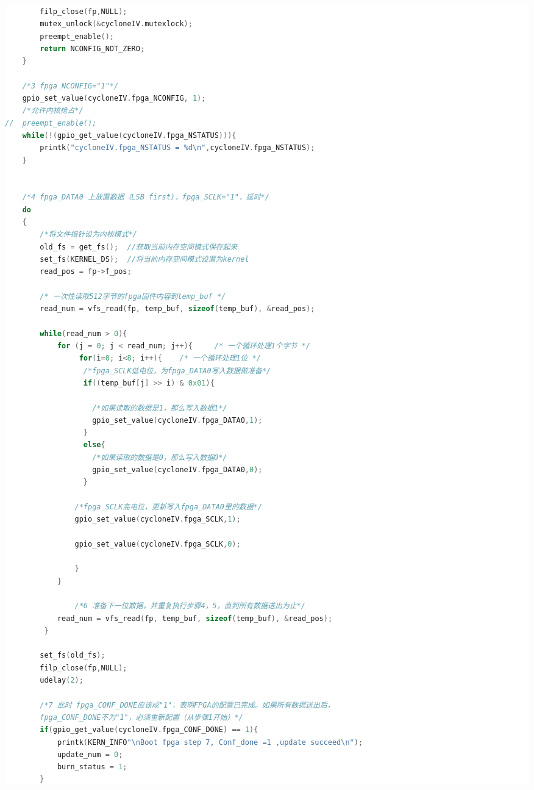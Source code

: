 ```c
		filp_close(fp,NULL);
		mutex_unlock(&cycloneIV.mutexlock);
		preempt_enable();
		return NCONFIG_NOT_ZERO;
	}
	
	/*3 fpga_NCONFIG="1"*/
	gpio_set_value(cycloneIV.fpga_NCONFIG, 1);
	/*允许内核抢占*/
//	preempt_enable();
	while(!(gpio_get_value(cycloneIV.fpga_NSTATUS))){
		printk("cycloneIV.fpga_NSTATUS = %d\n",cycloneIV.fpga_NSTATUS);
	}

	
	/*4 fpga_DATA0 上放置数据（LSB first)，fpga_SCLK="1"，延时*/ 
	do
	{
		/*将文件指针设为内核模式*/
		old_fs = get_fs();	//获取当前内存空间模式保存起来
		set_fs(KERNEL_DS);	//将当前内存空间模式设置为kernel
		read_pos = fp->f_pos;

        /* 一次性读取512字节的fpga固件内容到temp_buf */
		read_num = vfs_read(fp, temp_buf, sizeof(temp_buf), &read_pos);

		while(read_num > 0){
			for (j = 0; j < read_num; j++){ 	/* 一个循环处理1个字节 */
			     for(i=0; i<8; i++){	/* 一个循环处理1位 */
				  /*fpga_SCLK低电位，为fpga_DATA0写入数据做准备*/
				  if((temp_buf[j] >> i) & 0x01){
					
					/*如果读取的数据是1，那么写入数据1*/
					gpio_set_value(cycloneIV.fpga_DATA0,1); 
				  }
				  else{
					/*如果读取的数据是0，那么写入数据0*/
					gpio_set_value(cycloneIV.fpga_DATA0,0);
				  }
			    
				/*fpga_SCLK高电位，更新写入fpga_DATA0里的数据*/
				gpio_set_value(cycloneIV.fpga_SCLK,1);

				gpio_set_value(cycloneIV.fpga_SCLK,0);

			    }
			}
			
			    /*6 准备下一位数据，并重复执行步骤4，5，直到所有数据送出为止*/  
			read_num = vfs_read(fp, temp_buf, sizeof(temp_buf), &read_pos); 
	     }

		set_fs(old_fs);
		filp_close(fp,NULL);
		udelay(2);
	
		/*7 此时 fpga_CONF_DONE应该成"1"，表明FPGA的配置已完成。如果所有数据送出后，
		fpga_CONF_DONE不为"1"，必须重新配置（从步骤1开始）*/
		if(gpio_get_value(cycloneIV.fpga_CONF_DONE) == 1){
			printk(KERN_INFO"\nBoot fpga step 7, Conf_done =1 ,update succeed\n");
			update_num = 0; 
			burn_status = 1;    
		}
```